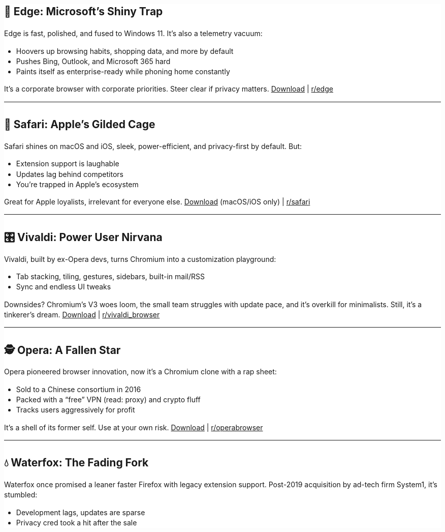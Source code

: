 
## 🧊 Edge: Microsoft’s Shiny Trap

Edge is fast, polished, and fused to Windows 11. It’s also a telemetry vacuum:
- Hoovers up browsing habits, shopping data, and more by default
- Pushes Bing, Outlook, and Microsoft 365 hard
- Paints itself as enterprise-ready while phoning home constantly

It’s a corporate browser with corporate priorities. Steer clear if privacy matters. [Download](https://www.microsoft.com/en-us/edge) | [r/edge](https://www.reddit.com/r/edge/)

---

## 🍏 Safari: Apple’s Gilded Cage

Safari shines on macOS and iOS, sleek, power-efficient, and privacy-first by default. But:
- Extension support is laughable
- Updates lag behind competitors
- You’re trapped in Apple’s ecosystem

Great for Apple loyalists, irrelevant for everyone else. [Download](https://www.apple.com/safari/) (macOS/iOS only) | [r/safari](https://www.reddit.com/r/safari/)

---

## 🎛️ Vivaldi: Power User Nirvana

Vivaldi, built by ex-Opera devs, turns Chromium into a customization playground:
- Tab stacking, tiling, gestures, sidebars, built-in mail/RSS
- Sync and endless UI tweaks

Downsides? Chromium’s V3 woes loom, the small team struggles with update pace, and it’s overkill for minimalists. Still, it’s a tinkerer’s dream. [Download](https://vivaldi.com/download/) | [r/vivaldi_browser](https://www.reddit.com/r/vivaldi_browser/)

---

## 🕵️ Opera: A Fallen Star

Opera pioneered browser innovation, now it’s a Chromium clone with a rap sheet:
- Sold to a Chinese consortium in 2016
- Packed with a “free” VPN (read: proxy) and crypto fluff
- Tracks users aggressively for profit

It’s a shell of its former self. Use at your own risk. [Download](https://www.opera.com/download) | [r/operabrowser](https://www.reddit.com/r/operabrowser/)

---

## 💧 Waterfox: The Fading Fork

Waterfox once promised a leaner faster Firefox with legacy extension support. Post-2019 acquisition by ad-tech firm System1, it’s stumbled:
- Development lags, updates are sparse
- Privacy cred took a hit after the sale
